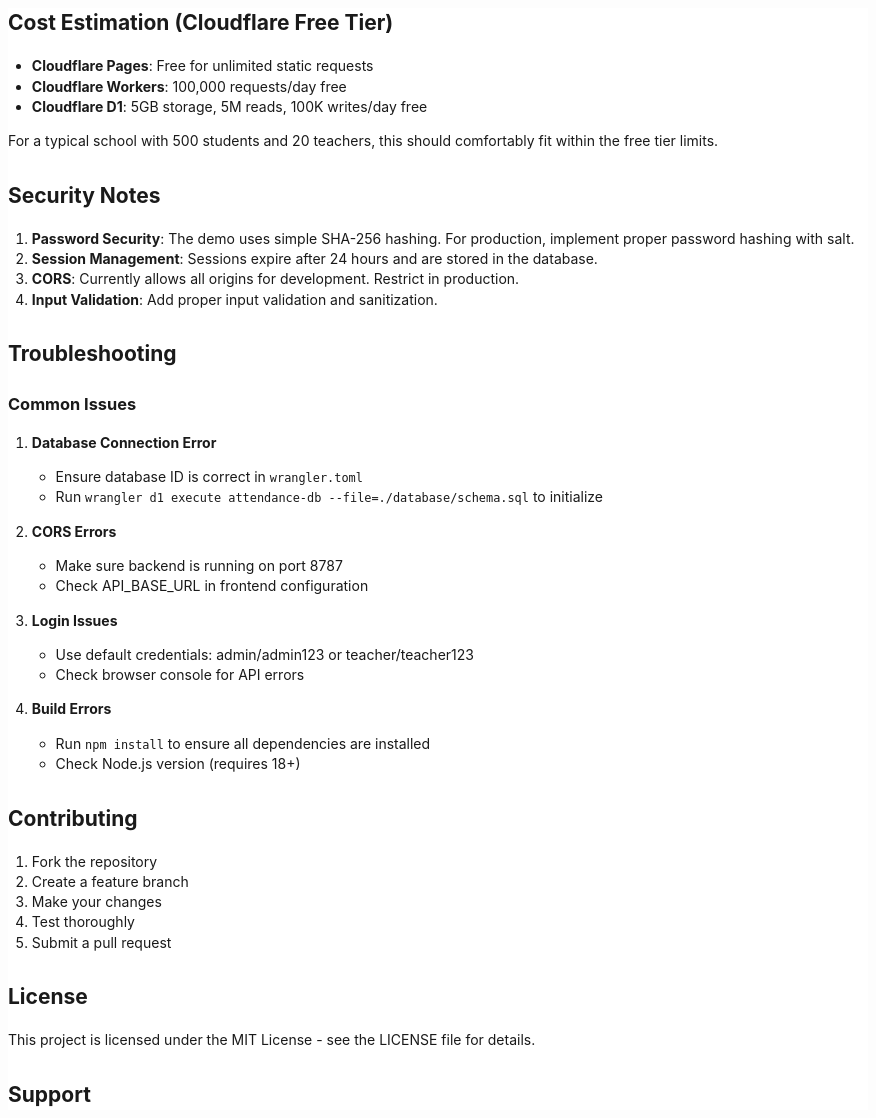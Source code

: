 ## Cost Estimation (Cloudflare Free Tier)

- **Cloudflare Pages**: Free for unlimited static requests
- **Cloudflare Workers**: 100,000 requests/day free
- **Cloudflare D1**: 5GB storage, 5M reads, 100K writes/day free

For a typical school with 500 students and 20 teachers, this should comfortably fit within the free tier limits.

## Security Notes

1. **Password Security**: The demo uses simple SHA-256 hashing. For production, implement proper password hashing with salt.
2. **Session Management**: Sessions expire after 24 hours and are stored in the database.
3. **CORS**: Currently allows all origins for development. Restrict in production.
4. **Input Validation**: Add proper input validation and sanitization.

## Troubleshooting

### Common Issues

1. **Database Connection Error**
   - Ensure database ID is correct in `wrangler.toml`
   - Run `wrangler d1 execute attendance-db --file=./database/schema.sql` to initialize

2. **CORS Errors**
   - Make sure backend is running on port 8787
   - Check API_BASE_URL in frontend configuration

3. **Login Issues**
   - Use default credentials: admin/admin123 or teacher/teacher123
   - Check browser console for API errors

4. **Build Errors**
   - Run `npm install` to ensure all dependencies are installed
   - Check Node.js version (requires 18+)

## Contributing

1. Fork the repository
2. Create a feature branch
3. Make your changes
4. Test thoroughly
5. Submit a pull request

## License

This project is licensed under the MIT License - see the LICENSE file for details.

## Support
